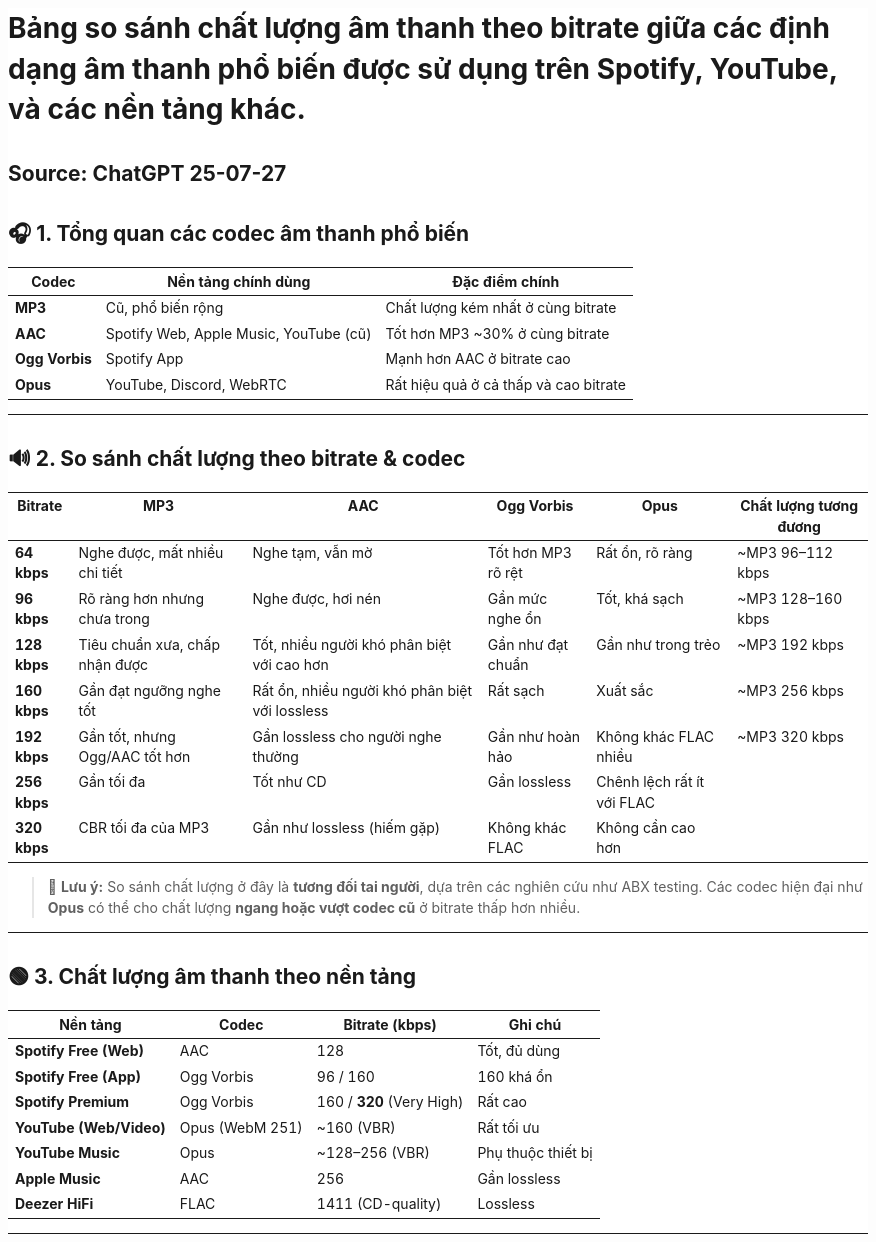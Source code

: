 
# Bảng **so sánh chất lượng âm thanh theo bitrate** giữa các **định dạng âm thanh** phổ biến được sử dụng trên **Spotify**, **YouTube**, và các nền tảng khác.
Source: ChatGPT 25-07-27
---

## 🎧 **1. Tổng quan các codec âm thanh phổ biến**

| Codec          | Nền tảng chính dùng                    | Đặc điểm chính                        |
| -------------- | -------------------------------------- | ------------------------------------- |
| **MP3**        | Cũ, phổ biến rộng                      | Chất lượng kém nhất ở cùng bitrate    |
| **AAC**        | Spotify Web, Apple Music, YouTube (cũ) | Tốt hơn MP3 \~30% ở cùng bitrate      |
| **Ogg Vorbis** | Spotify App                            | Mạnh hơn AAC ở bitrate cao            |
| **Opus**       | YouTube, Discord, WebRTC               | Rất hiệu quả ở cả thấp và cao bitrate |

---

## 🔊 **2. So sánh chất lượng theo bitrate & codec**

| Bitrate      | MP3                            | AAC                                            | Ogg Vorbis         | Opus                       | Chất lượng tương đương |
| ------------ | ------------------------------ | ---------------------------------------------- | ------------------ | -------------------------- | ---------------------- |
| **64 kbps**  | Nghe được, mất nhiều chi tiết  | Nghe tạm, vẫn mờ                               | Tốt hơn MP3 rõ rệt | Rất ổn, rõ ràng            | \~MP3 96–112 kbps      |
| **96 kbps**  | Rõ ràng hơn nhưng chưa trong   | Nghe được, hơi nén                             | Gần mức nghe ổn    | Tốt, khá sạch              | \~MP3 128–160 kbps     |
| **128 kbps** | Tiêu chuẩn xưa, chấp nhận được | Tốt, nhiều người khó phân biệt với cao hơn     | Gần như đạt chuẩn  | Gần như trong trẻo         | \~MP3 192 kbps         |
| **160 kbps** | Gần đạt ngưỡng nghe tốt        | Rất ổn, nhiều người khó phân biệt với lossless | Rất sạch           | Xuất sắc                   | \~MP3 256 kbps         |
| **192 kbps** | Gần tốt, nhưng Ogg/AAC tốt hơn | Gần lossless cho người nghe thường             | Gần như hoàn hảo   | Không khác FLAC nhiều      | \~MP3 320 kbps         |
| **256 kbps** | Gần tối đa                     | Tốt như CD                                     | Gần lossless       | Chênh lệch rất ít với FLAC |                        |
| **320 kbps** | CBR tối đa của MP3             | Gần như lossless (hiếm gặp)                    | Không khác FLAC    | Không cần cao hơn          |                        |

> 📌 **Lưu ý:** So sánh chất lượng ở đây là **tương đối tai người**, dựa trên các nghiên cứu như ABX testing. Các codec hiện đại như **Opus** có thể cho chất lượng **ngang hoặc vượt codec cũ** ở bitrate thấp hơn nhiều.

---

## 🟢 **3. Chất lượng âm thanh theo nền tảng**

| Nền tảng                | Codec           | Bitrate (kbps)            | Ghi chú            |
| ----------------------- | --------------- | ------------------------- | ------------------ |
| **Spotify Free (Web)**  | AAC             | 128                       | Tốt, đủ dùng       |
| **Spotify Free (App)**  | Ogg Vorbis      | 96 / 160                  | 160 khá ổn         |
| **Spotify Premium**     | Ogg Vorbis      | 160 / **320** (Very High) | Rất cao            |
| **YouTube (Web/Video)** | Opus (WebM 251) | \~160 (VBR)               | Rất tối ưu         |
| **YouTube Music**       | Opus            | \~128–256 (VBR)           | Phụ thuộc thiết bị |
| **Apple Music**         | AAC             | 256                       | Gần lossless       |
| **Deezer HiFi**         | FLAC            | 1411 (CD-quality)         | Lossless           |

---
